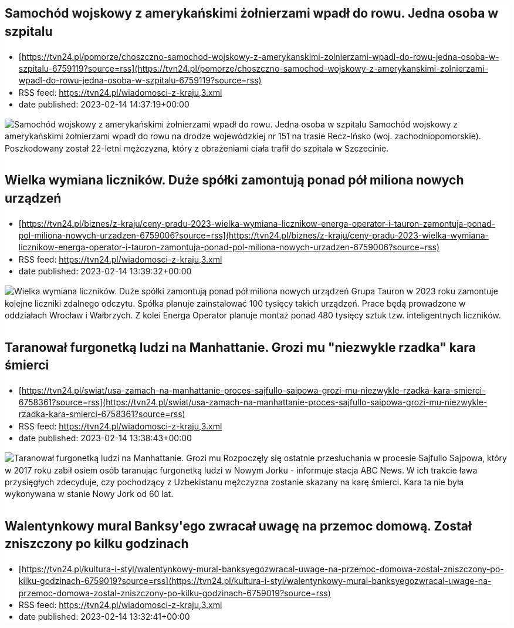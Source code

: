 ## Samochód wojskowy z amerykańskimi żołnierzami wpadł do rowu. Jedna osoba w szpitalu
 - [https://tvn24.pl/pomorze/choszczno-samochod-wojskowy-z-amerykanskimi-zolnierzami-wpadl-do-rowu-jedna-osoba-w-szpitalu-6759119?source=rss](https://tvn24.pl/pomorze/choszczno-samochod-wojskowy-z-amerykanskimi-zolnierzami-wpadl-do-rowu-jedna-osoba-w-szpitalu-6759119?source=rss)
 - RSS feed: https://tvn24.pl/wiadomosci-z-kraju,3.xml
 - date published: 2023-02-14 14:37:19+00:00

<img alt="Samochód wojskowy z amerykańskimi żołnierzami wpadł do rowu. Jedna osoba w szpitalu" src="https://tvn24.pl/najnowsze/cdn-zdjecie-tmp3zl-wypadek-samochodu-wojskowego-z-amerykanskimi-zolnierzami-6759111/alternates/LANDSCAPE_1280" />
    Samochód wojskowy z amerykańskimi żołnierzami wpadł do rowu na drodze wojewódzkiej nr 151 na trasie Recz-Ińsko (woj. zachodniopomorskie). Poszkodowany został 22-letni mężczyzna, który z obrażeniami ciała trafił do szpitala w Szczecinie.

## Wielka wymiana liczników. Duże spółki zamontują ponad pół miliona nowych urządzeń
 - [https://tvn24.pl/biznes/z-kraju/ceny-pradu-2023-wielka-wymiana-licznikow-energa-operator-i-tauron-zamontuja-ponad-pol-miliona-nowych-urzadzen-6759006?source=rss](https://tvn24.pl/biznes/z-kraju/ceny-pradu-2023-wielka-wymiana-licznikow-energa-operator-i-tauron-zamontuja-ponad-pol-miliona-nowych-urzadzen-6759006?source=rss)
 - RSS feed: https://tvn24.pl/wiadomosci-z-kraju,3.xml
 - date published: 2023-02-14 13:39:32+00:00

<img alt="Wielka wymiana liczników. Duże spółki zamontują ponad pół miliona nowych urządzeń" src="https://tvn24.pl/biznes/najnowsze/cdn-zdjecie26a9d08de326a21af3eb3ccc1e909eaa-prad-licznik-shutterstock-327999626-jpg-4479602/alternates/LANDSCAPE_1280" />
    Grupa Tauron w 2023 roku zamontuje kolejne liczniki zdalnego odczytu. Spółka planuje zainstalować 100 tysięcy takich urządzeń. Prace będą prowadzone w oddziałach Wrocław i Wałbrzych. Z kolei Energa Operator planuje montaż ponad 480 tysięcy sztuk tzw. inteligentnych liczników.

## Taranował furgonetką ludzi na Manhattanie. Grozi mu "niezwykle rzadka" kara śmierci
 - [https://tvn24.pl/swiat/usa-zamach-na-manhattanie-proces-sajfullo-saipowa-grozi-mu-niezwykle-rzadka-kara-smierci-6758361?source=rss](https://tvn24.pl/swiat/usa-zamach-na-manhattanie-proces-sajfullo-saipowa-grozi-mu-niezwykle-rzadka-kara-smierci-6758361?source=rss)
 - RSS feed: https://tvn24.pl/wiadomosci-z-kraju,3.xml
 - date published: 2023-02-14 13:38:43+00:00

<img alt="Taranował furgonetką ludzi na Manhattanie. Grozi mu " src="https://tvn24.pl/najnowsze/cdn-zdjecie-29v7rb-sajfullo-saipow-6758513/alternates/LANDSCAPE_1280" />
    Rozpoczęły się ostatnie przesłuchania w procesie Sajfullo Sajpowa, który w 2017 roku zabił osiem osób taranując furgonetką ludzi w Nowym Jorku - informuje stacja ABC News. W ich trakcie ława przysięgłych zdecyduje, czy pochodzący z Uzbekistanu mężczyzna zostanie skazany na karę śmierci. Kara ta nie była wykonywana w stanie Nowy Jork od 60 lat.

## Walentynkowy mural Banksy'ego zwracał uwagę na  przemoc domową. Został zniszczony po kilku godzinach
 - [https://tvn24.pl/kultura-i-styl/walentynkowy-mural-banksyegozwracal-uwage-na-przemoc-domowa-zostal-zniszczony-po-kilku-godzinach-6759019?source=rss](https://tvn24.pl/kultura-i-styl/walentynkowy-mural-banksyegozwracal-uwage-na-przemoc-domowa-zostal-zniszczony-po-kilku-godzinach-6759019?source=rss)
 - RSS feed: https://tvn24.pl/wiadomosci-z-kraju,3.xml
 - date published: 2023-02-14 13:32:41+00:00
